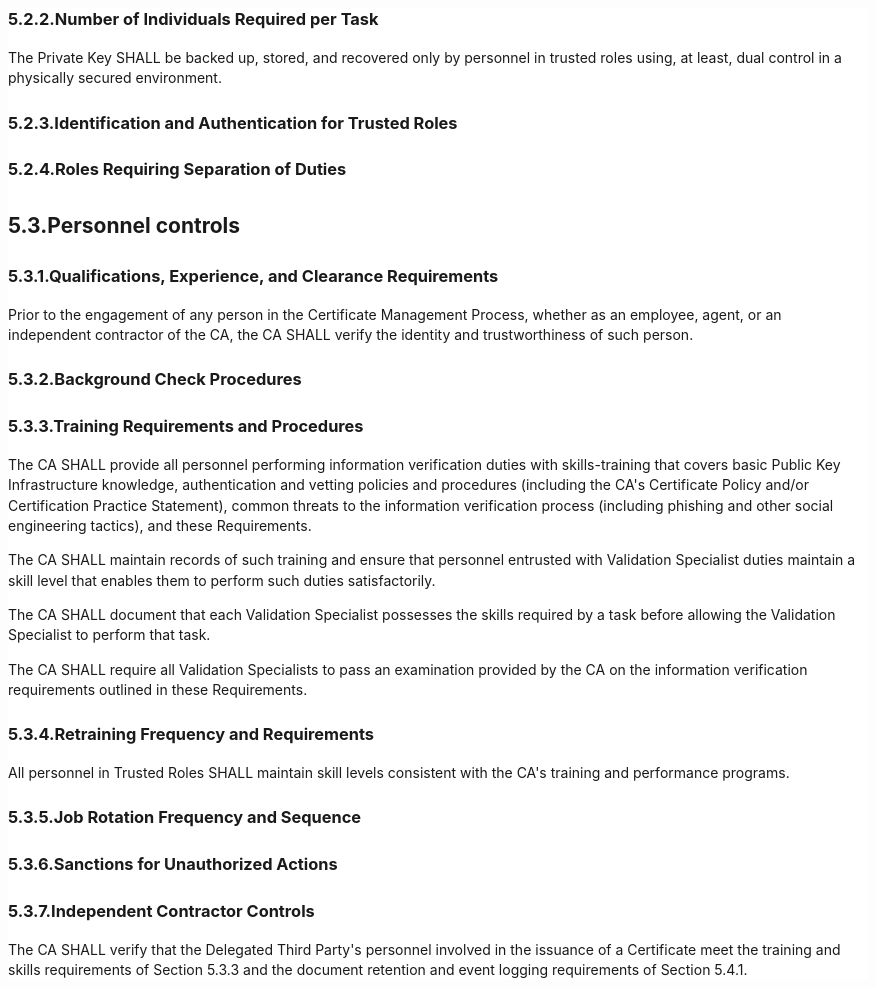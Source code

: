 ### 5.2.2.Number of Individuals Required per Task

The Private Key SHALL be backed up, stored, and recovered only by personnel in trusted roles using, at least, dual control in a physically secured environment.

### 5.2.3.Identification and Authentication for Trusted Roles

### 5.2.4.Roles Requiring Separation of Duties

## 5.3.Personnel controls

### 5.3.1.Qualifications, Experience, and Clearance Requirements

Prior to the engagement of any person in the Certificate Management Process, whether as an employee, agent, or an independent contractor of the CA, the CA SHALL verify the identity and trustworthiness of such person.

### 5.3.2.Background Check Procedures

### 5.3.3.Training Requirements and Procedures

The CA SHALL provide all personnel performing information verification duties with skills-training that covers basic Public Key Infrastructure knowledge, authentication and vetting policies and procedures (including the CA's Certificate Policy and/or Certification Practice Statement), common threats to the information verification process (including phishing and other social engineering tactics), and these Requirements.

The CA SHALL maintain records of such training and ensure that personnel entrusted with Validation Specialist duties maintain a skill level that enables them to perform such duties satisfactorily.

The CA SHALL document that each Validation Specialist possesses the skills required by a task before allowing the Validation Specialist to perform that task.

The CA SHALL require all Validation Specialists to pass an examination provided by the CA on the information verification requirements outlined in these Requirements.

### 5.3.4.Retraining Frequency and Requirements

All personnel in Trusted Roles SHALL maintain skill levels consistent with the CA's training and performance programs.

### 5.3.5.Job Rotation Frequency and Sequence

### 5.3.6.Sanctions for Unauthorized Actions

### 5.3.7.Independent Contractor Controls

The CA SHALL verify that the Delegated Third Party's personnel involved in the issuance of a Certificate meet the training and skills requirements of Section 5.3.3 and the document retention and event logging requirements of Section 5.4.1.
